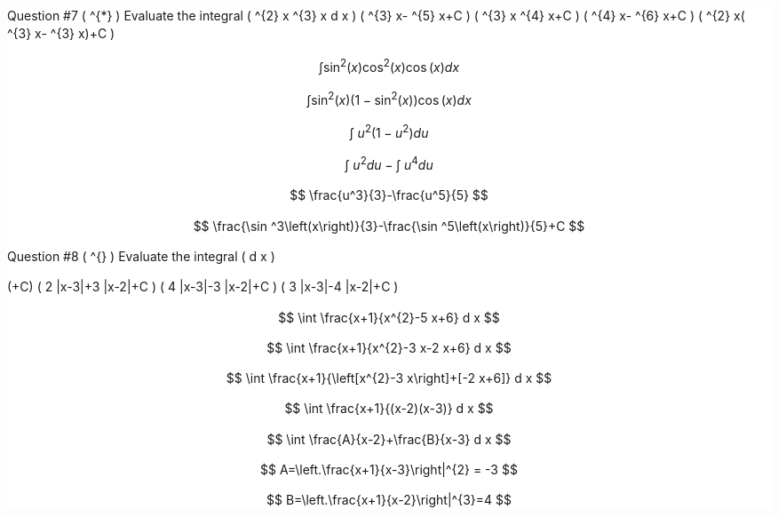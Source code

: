 Question \#7 ( ^{\*} ) Evaluate the integral ( ^{2} x ^{3} x d x ) (
^{3} x- ^{5} x+C ) ( ^{3} x ^{4} x+C ) ( ^{4} x- ^{6} x+C ) ( ^{2} x(
^{3} x- ^{3} x)+C )

$$
\int \sin ^2\left(x\right)\cos ^2\left(x\right)\cos \left(x\right)dx
$$

$$
\int \sin ^2\left(x\right)\left(1-\sin ^2\left(x\right)\right)\cos \left(x\right)dx
$$

$$
\int \:u^2\left(1-u^2\right)du
$$

$$
\int \:u^2du-\int \:u^4du
$$

$$
\frac{u^3}{3}-\frac{u^5}{5}
$$

$$
\frac{\sin ^3\left(x\right)}{3}-\frac{\sin ^5\left(x\right)}{5}+C
$$

Question \#8 ( ^{} ) Evaluate the integral ( d x )

(+C) ( 2 \|x-3\|+3 \|x-2\|+C ) ( 4 \|x-3\|-3 \|x-2\|+C ) ( 3 \|x-3\|-4
\|x-2\|+C )

$$
\int \frac{x+1}{x^{2}-5 x+6} d x
$$

$$
\int \frac{x+1}{x^{2}-3 x-2 x+6} d x
$$

$$
\int \frac{x+1}{\left[x^{2}-3 x\right]+[-2 x+6]} d x
$$

$$
\int \frac{x+1}{(x-2)(x-3)} d x
$$

$$
\int \frac{A}{x-2}+\frac{B}{x-3} d x
$$

$$
A=\left.\frac{x+1}{x-3}\right|^{2} = -3
$$

$$
B=\left.\frac{x+1}{x-2}\right|^{3}=4
$$
